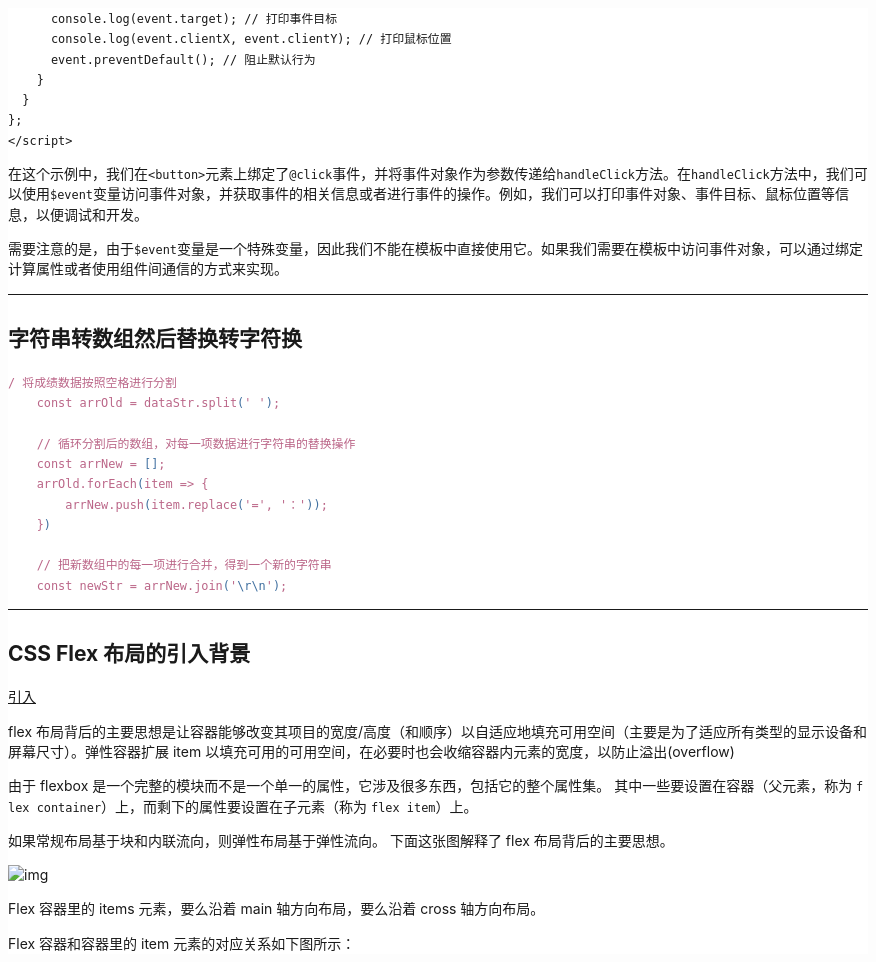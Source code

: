 ```vue
      console.log(event.target); // 打印事件目标
      console.log(event.clientX, event.clientY); // 打印鼠标位置
      event.preventDefault(); // 阻止默认行为
    }
  }
};
</script>
```

在这个示例中，我们在`<button>`元素上绑定了`@click`事件，并将事件对象作为参数传递给`handleClick`方法。在`handleClick`方法中，我们可以使用`$event`变量访问事件对象，并获取事件的相关信息或者进行事件的操作。例如，我们可以打印事件对象、事件目标、鼠标位置等信息，以便调试和开发。

需要注意的是，由于`$event`变量是一个特殊变量，因此我们不能在模板中直接使用它。如果我们需要在模板中访问事件对象，可以通过绑定计算属性或者使用组件间通信的方式来实现。

------

## 字符串转数组然后替换转字符换

```js
/ 将成绩数据按照空格进行分割
    const arrOld = dataStr.split(' ');

    // 循环分割后的数组，对每一项数据进行字符串的替换操作
    const arrNew = [];
    arrOld.forEach(item => {
        arrNew.push(item.replace('=', '：'));
    })

    // 把新数组中的每一项进行合并，得到一个新的字符串
    const newStr = arrNew.join('\r\n');

```



------

## CSS Flex 布局的引入背景

[引入](https://www.jianshu.com/p/526df5aa5812)

flex 布局背后的主要思想是让容器能够改变其项目的宽度/高度（和顺序）以自适应地填充可用空间（主要是为了适应所有类型的显示设备和屏幕尺寸）。弹性容器扩展 item 以填充可用的可用空间，在必要时也会收缩容器内元素的宽度，以防止溢出(overflow)

由于 flexbox 是一个完整的模块而不是一个单一的属性，它涉及很多东西，包括它的整个属性集。 其中一些要设置在容器（父元素，称为 `flex container`）上，而剩下的属性要设置在子元素（称为 `flex item`）上。

如果常规布局基于块和内联流向，则弹性布局基于弹性流向。 下面这张图解释了 flex 布局背后的主要思想。

![img](https://upload-images.jianshu.io/upload_images/2085791-2eb070731e6daea8.png?imageMogr2/auto-orient/strip|imageView2/2/w/982/format/webp)

Flex 容器里的 items 元素，要么沿着 main 轴方向布局，要么沿着 cross 轴方向布局。

Flex 容器和容器里的 item 元素的对应关系如下图所示：
